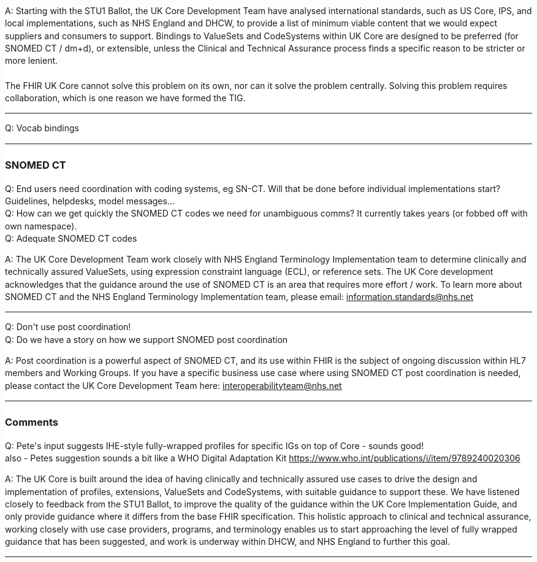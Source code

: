 A: Starting with the STU1 Ballot, the UK Core Development Team have analysed international standards, such as US Core, IPS, and local implementations, such as NHS England and DHCW, to provide a list of minimum viable content that we would expect suppliers and consumers to support. Bindings to ValueSets and CodeSystems within UK Core are designed to be preferred (for SNOMED CT / dm+d), or extensible, unless the Clinical and Technical Assurance process finds a specific reason to be stricter or more lenient.
<br><br>
The FHIR UK Core cannot solve this problem on its own, nor can it solve the problem centrally. Solving this problem requires collaboration, which is one reason we have formed the TIG.

---

Q: Vocab bindings

---

### SNOMED CT

Q: End users need coordination with coding systems, eg SN-CT. Will that be done before individual implementations start? Guidelines, helpdesks, model messages...<br>
Q: How can we get quickly the SNOMED CT codes we need for unambiguous comms? It currently takes years (or fobbed off with own namespace).<br>
Q: Adequate SNOMED CT codes

A: The UK Core Development Team work closely with NHS England Terminology Implementation team to determine clinically and technically assured ValueSets, using expression constraint language (ECL), or reference sets. The UK Core development acknowledges that the guidance around the use of SNOMED CT is an area that requires more effort / work.  To learn more about SNOMED CT and the NHS England Terminology Implementation team, please email:  <a href="mailto:information.standards@nhs.net">information.standards@nhs.net</a>

---

Q: Don't use post coordination!<br>
Q: Do we have a story on how we support SNOMED post coordination

A: Post coordination is a powerful aspect of SNOMED CT, and its use within FHIR is the subject of ongoing discussion within HL7 members and Working Groups. If you have a specific business use case where using SNOMED CT post coordination is needed, please contact the UK Core Development Team here: <a href="mailto:interoperabilityteam@nhs.net?Subject=UK Core SMART on FHIR">interoperabilityteam@nhs.net</a>

---

### Comments

Q: Pete's input suggests IHE-style fully-wrapped profiles for specific IGs on top of Core - sounds good!<br>
also - Petes suggestion sounds a bit like a WHO Digital Adaptation Kit https://www.who.int/publications/i/item/9789240020306

A: The UK Core is built around the idea of having clinically and technically assured use cases to drive the design and implementation of profiles, extensions, ValueSets and CodeSystems, with suitable guidance to support these. We have listened closely to feedback from the STU1 Ballot, to improve the quality of the guidance within the UK Core Implementation Guide, and only provide guidance where it differs from the base FHIR specification. This holistic approach to clinical and technical assurance, working closely with use case providers, programs, and terminology enables us to start approaching the level of fully wrapped guidance that has been suggested, and work is underway within DHCW, and NHS England to further this goal.

---